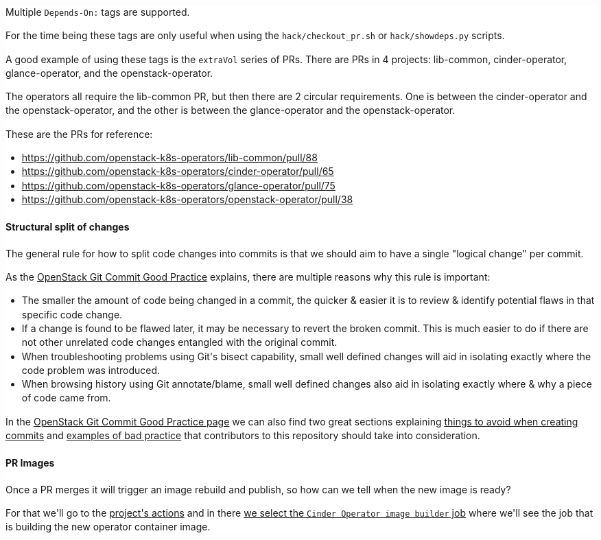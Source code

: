 Multiple `Depends-On:` tags are supported.

For the time being these tags are only useful when using the
`hack/checkout_pr.sh` or `hack/showdeps.py` scripts.

A good example of using these tags is the `extraVol` series of PRs. There are
PRs in 4 projects: lib-common, cinder-operator, glance-operator, and the
openstack-operator.

The operators all require the lib-common PR, but then there are 2 circular
requirements.  One is between the cinder-operator and the openstack-operator,
and the other is between the glance-operator and the openstack-operator.

These are the PRs for reference:

- https://github.com/openstack-k8s-operators/lib-common/pull/88
- https://github.com/openstack-k8s-operators/cinder-operator/pull/65
- https://github.com/openstack-k8s-operators/glance-operator/pull/75
- https://github.com/openstack-k8s-operators/openstack-operator/pull/38

#### Structural split of changes

The general rule for how to split code changes into commits is that we should
aim to have a single "logical change" per commit.

As the [OpenStack Git Commit Good
Practice](https://wiki.openstack.org/wiki/GitCommitMessages) explains, there
are multiple reasons why this rule is important:

- The smaller the amount of code being changed in a commit, the quicker &
  easier it is to review & identify potential flaws in that specific code
  change.
- If a change is found to be flawed later, it may be necessary to revert the
  broken commit. This is much easier to do if there are not other unrelated
  code changes entangled with the original commit.
- When troubleshooting problems using Git's bisect capability, small well
  defined changes will aid in isolating exactly where the code problem was
  introduced.
- When browsing history using Git annotate/blame, small well defined changes
  also aid in isolating exactly where & why a piece of code came from.

In the [OpenStack Git Commit Good Practice
page](https://wiki.openstack.org/wiki/GitCommitMessages) we can also find two
great sections explaining [things to avoid when creating
commits](https://wiki.openstack.org/wiki/GitCommitMessages#Things_to_avoid_when_creating_commits)
and [examples of bad
practice](https://wiki.openstack.org/wiki/GitCommitMessages#Examples_of_bad_practice)
that contributors to this repository should take into consideration.

#### PR Images

Once a PR merges it will trigger an image rebuild and publish, so how can we
tell when the new image is ready?

For that we'll go to the [project's
actions](https://github.com/openstack-k8s-operators/cinder-operator/actions)
and in there [we select the `Cinder Operator image builder`
job](https://github.com/openstack-k8s-operators/cinder-operator/actions/workflows/build-cinder-operator.yaml)
where we'll see the job that is building the new operator container image.
